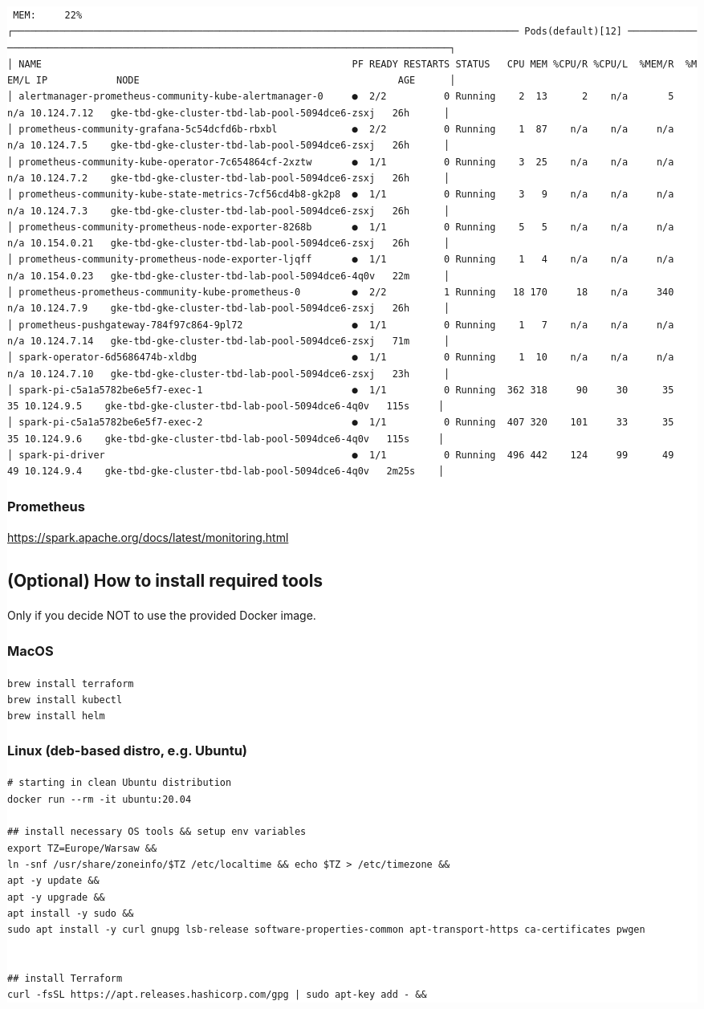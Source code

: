 ```
 MEM:     22%                                                                                                                                                                                         
┌──────────────────────────────────────────────────────────────────────────────────────── Pods(default)[12] ─────────────────────────────────────────────────────────────────────────────────────────┐
│ NAME                                                      PF READY RESTARTS STATUS   CPU MEM %CPU/R %CPU/L  %MEM/R  %MEM/L IP            NODE                                             AGE      │
│ alertmanager-prometheus-community-kube-alertmanager-0     ●  2/2          0 Running    2  13      2    n/a       5     n/a 10.124.7.12   gke-tbd-gke-cluster-tbd-lab-pool-5094dce6-zsxj   26h      │
│ prometheus-community-grafana-5c54dcfd6b-rbxbl             ●  2/2          0 Running    1  87    n/a    n/a     n/a     n/a 10.124.7.5    gke-tbd-gke-cluster-tbd-lab-pool-5094dce6-zsxj   26h      │
│ prometheus-community-kube-operator-7c654864cf-2xztw       ●  1/1          0 Running    3  25    n/a    n/a     n/a     n/a 10.124.7.2    gke-tbd-gke-cluster-tbd-lab-pool-5094dce6-zsxj   26h      │
│ prometheus-community-kube-state-metrics-7cf56cd4b8-gk2p8  ●  1/1          0 Running    3   9    n/a    n/a     n/a     n/a 10.124.7.3    gke-tbd-gke-cluster-tbd-lab-pool-5094dce6-zsxj   26h      │
│ prometheus-community-prometheus-node-exporter-8268b       ●  1/1          0 Running    5   5    n/a    n/a     n/a     n/a 10.154.0.21   gke-tbd-gke-cluster-tbd-lab-pool-5094dce6-zsxj   26h      │
│ prometheus-community-prometheus-node-exporter-ljqff       ●  1/1          0 Running    1   4    n/a    n/a     n/a     n/a 10.154.0.23   gke-tbd-gke-cluster-tbd-lab-pool-5094dce6-4q0v   22m      │
│ prometheus-prometheus-community-kube-prometheus-0         ●  2/2          1 Running   18 170     18    n/a     340     n/a 10.124.7.9    gke-tbd-gke-cluster-tbd-lab-pool-5094dce6-zsxj   26h      │
│ prometheus-pushgateway-784f97c864-9pl72                   ●  1/1          0 Running    1   7    n/a    n/a     n/a     n/a 10.124.7.14   gke-tbd-gke-cluster-tbd-lab-pool-5094dce6-zsxj   71m      │
│ spark-operator-6d5686474b-xldbg                           ●  1/1          0 Running    1  10    n/a    n/a     n/a     n/a 10.124.7.10   gke-tbd-gke-cluster-tbd-lab-pool-5094dce6-zsxj   23h      │
│ spark-pi-c5a1a5782be6e5f7-exec-1                          ●  1/1          0 Running  362 318     90     30      35      35 10.124.9.5    gke-tbd-gke-cluster-tbd-lab-pool-5094dce6-4q0v   115s     │
│ spark-pi-c5a1a5782be6e5f7-exec-2                          ●  1/1          0 Running  407 320    101     33      35      35 10.124.9.6    gke-tbd-gke-cluster-tbd-lab-pool-5094dce6-4q0v   115s     │
│ spark-pi-driver                                           ●  1/1          0 Running  496 442    124     99      49      49 10.124.9.4    gke-tbd-gke-cluster-tbd-lab-pool-5094dce6-4q0v   2m25s    │
```

### Prometheus

https://spark.apache.org/docs/latest/monitoring.html


## (Optional) How to install required tools
Only if you decide NOT to use the provided Docker image.

### MacOS
```
brew install terraform
brew install kubectl
brew install helm
```
### Linux (deb-based distro, e.g. Ubuntu)
```
# starting in clean Ubuntu distribution
docker run --rm -it ubuntu:20.04

## install necessary OS tools && setup env variables
export TZ=Europe/Warsaw &&
ln -snf /usr/share/zoneinfo/$TZ /etc/localtime && echo $TZ > /etc/timezone &&
apt -y update &&
apt -y upgrade &&
apt install -y sudo &&
sudo apt install -y curl gnupg lsb-release software-properties-common apt-transport-https ca-certificates pwgen


## install Terraform
curl -fsSL https://apt.releases.hashicorp.com/gpg | sudo apt-key add - && 
```